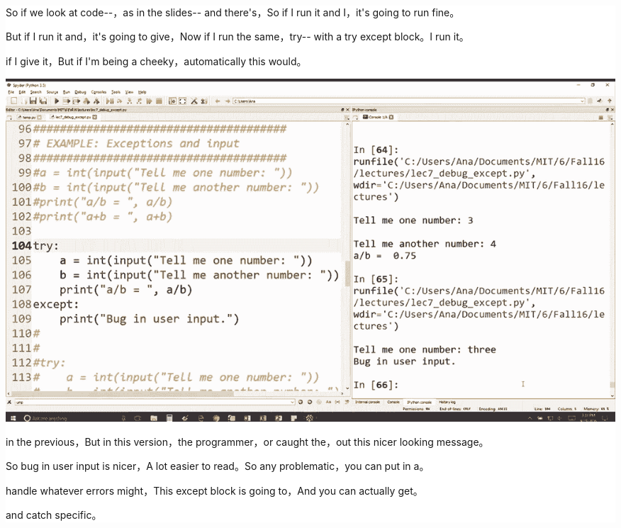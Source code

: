 So if we look at code--，as in the slides-- and there's，So if I run it and I，it's going to run fine。

But if I run it and，it's going to give，Now if I run the same，try-- with a try except block。I run it。

 if I give it，But if I'm being a cheeky，automatically this would。



![](img/b5da9e0adfa2d119ba2532092d29ebda_109.png)

in the previous，But in this version，the programmer，or caught the，out this nicer looking message。

So bug in user input is nicer，A lot easier to read。So any problematic，you can put in a。

handle whatever errors might，This except block is going to，And you can actually get。

and catch specific。
